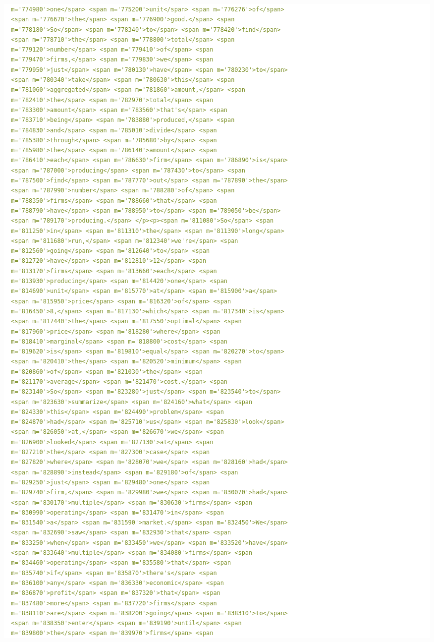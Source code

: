 ```yaml
  m='774980'>one</span> <span m='775200'>unit</span> <span m='776276'>of</span>
  <span m='776670'>the</span> <span m='776900'>good.</span> <span
  m='778180'>So</span> <span m='778340'>to</span> <span m='778420'>find</span>
  <span m='778710'>the</span> <span m='778800'>total</span> <span
  m='779120'>number</span> <span m='779410'>of</span> <span
  m='779470'>firms,</span> <span m='779830'>we</span> <span
  m='779950'>just</span> <span m='780130'>have</span> <span m='780230'>to</span>
  <span m='780340'>take</span> <span m='780630'>this</span> <span
  m='781060'>aggregated</span> <span m='781860'>amount,</span> <span
  m='782410'>the</span> <span m='782970'>total</span> <span
  m='783300'>amount</span> <span m='783560'>that's</span> <span
  m='783710'>being</span> <span m='783880'>produced,</span> <span
  m='784830'>and</span> <span m='785010'>divide</span> <span
  m='785380'>through</span> <span m='785680'>by</span> <span
  m='785980'>the</span> <span m='786140'>amount</span> <span
  m='786410'>each</span> <span m='786630'>firm</span> <span m='786890'>is</span>
  <span m='787000'>producing</span> <span m='787430'>to</span> <span
  m='787500'>find</span> <span m='787770'>out</span> <span m='787890'>the</span>
  <span m='787990'>number</span> <span m='788280'>of</span> <span
  m='788350'>firms</span> <span m='788660'>that</span> <span
  m='788790'>have</span> <span m='788950'>to</span> <span m='789050'>be</span>
  <span m='789170'>producing.</span> </p><p><span m='811080'>So</span> <span
  m='811250'>in</span> <span m='811310'>the</span> <span m='811390'>long</span>
  <span m='811680'>run,</span> <span m='812340'>we're</span> <span
  m='812560'>going</span> <span m='812640'>to</span> <span
  m='812720'>have</span> <span m='812810'>12</span> <span
  m='813170'>firms</span> <span m='813660'>each</span> <span
  m='813930'>producing</span> <span m='814420'>one</span> <span
  m='814690'>unit</span> <span m='815770'>at</span> <span m='815900'>a</span>
  <span m='815950'>price</span> <span m='816320'>of</span> <span
  m='816450'>8,</span> <span m='817130'>which</span> <span m='817340'>is</span>
  <span m='817440'>the</span> <span m='817550'>optimal</span> <span
  m='817960'>price</span> <span m='818280'>where</span> <span
  m='818410'>marginal</span> <span m='818800'>cost</span> <span
  m='819620'>is</span> <span m='819810'>equal</span> <span m='820270'>to</span>
  <span m='820410'>the</span> <span m='820520'>minimum</span> <span
  m='820860'>of</span> <span m='821030'>the</span> <span
  m='821170'>average</span> <span m='821470'>cost.</span> <span
  m='823140'>So</span> <span m='823280'>just</span> <span m='823540'>to</span>
  <span m='823630'>summarize</span> <span m='824160'>what</span> <span
  m='824330'>this</span> <span m='824490'>problem</span> <span
  m='824870'>had</span> <span m='825710'>us</span> <span m='825830'>look</span>
  <span m='826050'>at,</span> <span m='826670'>we</span> <span
  m='826900'>looked</span> <span m='827130'>at</span> <span
  m='827210'>the</span> <span m='827300'>case</span> <span
  m='827820'>where</span> <span m='828070'>we</span> <span m='828160'>had</span>
  <span m='828890'>instead</span> <span m='829180'>of</span> <span
  m='829250'>just</span> <span m='829480'>one</span> <span
  m='829740'>firm,</span> <span m='829980'>we</span> <span m='830070'>had</span>
  <span m='830170'>multiple</span> <span m='830630'>firms</span> <span
  m='830990'>operating</span> <span m='831470'>in</span> <span
  m='831540'>a</span> <span m='831590'>market.</span> <span m='832450'>We</span>
  <span m='832690'>saw</span> <span m='832930'>that</span> <span
  m='833250'>when</span> <span m='833450'>we</span> <span m='833520'>have</span>
  <span m='833640'>multiple</span> <span m='834080'>firms</span> <span
  m='834460'>operating</span> <span m='835580'>that</span> <span
  m='835740'>if</span> <span m='835870'>there's</span> <span
  m='836100'>any</span> <span m='836330'>economic</span> <span
  m='836870'>profit</span> <span m='837320'>that</span> <span
  m='837480'>more</span> <span m='837720'>firms</span> <span
  m='838110'>are</span> <span m='838200'>going</span> <span m='838310'>to</span>
  <span m='838350'>enter</span> <span m='839190'>until</span> <span
  m='839800'>the</span> <span m='839970'>firms</span> <span
```
